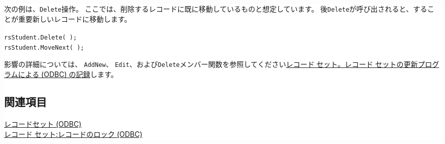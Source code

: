 次の例は、`Delete`操作。 ここでは、削除するレコードに既に移動しているものと想定しています。 後`Delete`が呼び出されると、することが重要新しいレコードに移動します。

```
rsStudent.Delete( );
rsStudent.MoveNext( );
```

影響の詳細については、 `AddNew`、 `Edit`、および`Delete`メンバー関数を参照してください[レコード セット。レコード セットの更新プログラムによる (ODBC) の記録](../../data/odbc/recordset-how-recordsets-update-records-odbc.md)します。

## <a name="see-also"></a>関連項目

[レコードセット (ODBC)](../../data/odbc/recordset-odbc.md)<br/>
[レコード セット:レコードのロック (ODBC)](../../data/odbc/recordset-locking-records-odbc.md)